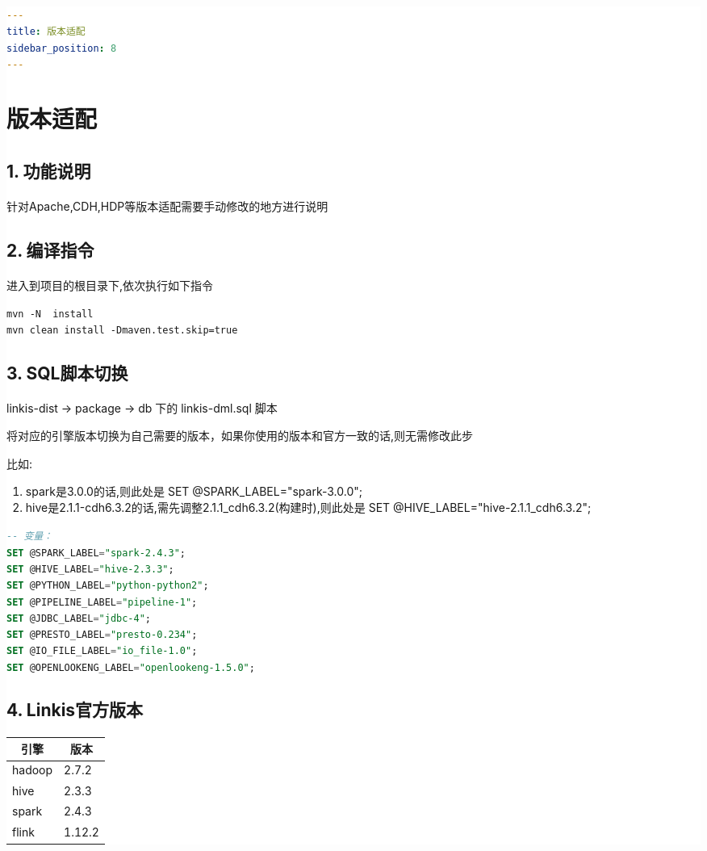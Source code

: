 ```yaml
---
title: 版本适配
sidebar_position: 8
---
```


# 版本适配

## 1. 功能说明

针对Apache,CDH,HDP等版本适配需要手动修改的地方进行说明

## 2. 编译指令

进入到项目的根目录下,依次执行如下指令

```text
mvn -N  install
mvn clean install -Dmaven.test.skip=true
```

## 3. SQL脚本切换

linkis-dist -> package -> db 下的 linkis-dml.sql 脚本

将对应的引擎版本切换为自己需要的版本，如果你使用的版本和官方一致的话,则无需修改此步

比如:   

1. spark是3.0.0的话,则此处是 SET @SPARK_LABEL="spark-3.0.0";
2. hive是2.1.1-cdh6.3.2的话,需先调整2.1.1_cdh6.3.2(构建时),则此处是 SET @HIVE_LABEL="hive-2.1.1_cdh6.3.2";

```sql
-- 变量：
SET @SPARK_LABEL="spark-2.4.3";
SET @HIVE_LABEL="hive-2.3.3";
SET @PYTHON_LABEL="python-python2";
SET @PIPELINE_LABEL="pipeline-1";
SET @JDBC_LABEL="jdbc-4";
SET @PRESTO_LABEL="presto-0.234";
SET @IO_FILE_LABEL="io_file-1.0";
SET @OPENLOOKENG_LABEL="openlookeng-1.5.0";
```

## 4. Linkis官方版本

| 引擎   | 版本   |
| ------ | ------ |
| hadoop | 2.7.2  |
| hive   | 2.3.3  |
| spark  | 2.4.3  |
| flink  | 1.12.2 |

